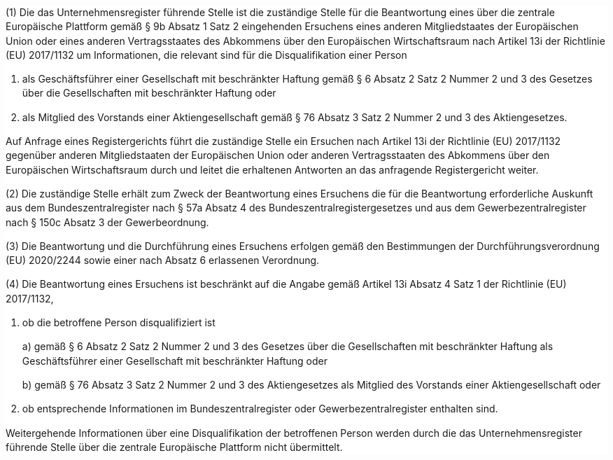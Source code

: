 (1) Die das Unternehmensregister führende Stelle ist die zuständige
Stelle für die Beantwortung eines über die zentrale Europäische
Plattform gemäß § 9b Absatz 1 Satz 2 eingehenden Ersuchens eines
anderen Mitgliedstaates der Europäischen Union oder eines anderen
Vertragsstaates des Abkommens über den Europäischen Wirtschaftsraum
nach Artikel 13i der Richtlinie (EU) 2017/1132 um Informationen, die
relevant sind für die Disqualifikation einer Person

1.  als Geschäftsführer einer Gesellschaft mit beschränkter Haftung gemäß
    § 6 Absatz 2 Satz 2 Nummer 2 und 3 des Gesetzes über die
    Gesellschaften mit beschränkter Haftung oder


2.  als Mitglied des Vorstands einer Aktiengesellschaft gemäß § 76 Absatz
    3 Satz 2 Nummer 2 und 3 des Aktiengesetzes.



Auf Anfrage eines Registergerichts führt die zuständige Stelle ein
Ersuchen nach Artikel 13i der Richtlinie (EU) 2017/1132 gegenüber
anderen Mitgliedstaaten der Europäischen Union oder anderen
Vertragsstaaten des Abkommens über den Europäischen Wirtschaftsraum
durch und leitet die erhaltenen Antworten an das anfragende
Registergericht weiter.

(2) Die zuständige Stelle erhält zum Zweck der Beantwortung eines
Ersuchens die für die Beantwortung erforderliche Auskunft aus dem
Bundeszentralregister nach § 57a Absatz 4 des
Bundeszentralregistergesetzes und aus dem Gewerbezentralregister nach
§ 150c Absatz 3 der Gewerbeordnung.

(3) Die Beantwortung und die Durchführung eines Ersuchens erfolgen
gemäß den Bestimmungen der Durchführungsverordnung (EU) 2020/2244
sowie einer nach Absatz 6 erlassenen Verordnung.

(4) Die Beantwortung eines Ersuchens ist beschränkt auf die Angabe
gemäß Artikel 13i Absatz 4 Satz 1 der Richtlinie (EU) 2017/1132,

1.  ob die betroffene Person disqualifiziert ist

    a)  gemäß § 6 Absatz 2 Satz 2 Nummer 2 und 3 des Gesetzes über die
        Gesellschaften mit beschränkter Haftung als Geschäftsführer einer
        Gesellschaft mit beschränkter Haftung oder


    b)  gemäß § 76 Absatz 3 Satz 2 Nummer 2 und 3 des Aktiengesetzes als
        Mitglied des Vorstands einer Aktiengesellschaft oder





2.  ob entsprechende Informationen im Bundeszentralregister oder
    Gewerbezentralregister enthalten sind.



Weitergehende Informationen über eine Disqualifikation der betroffenen
Person werden durch die das Unternehmensregister führende Stelle über
die zentrale Europäische Plattform nicht übermittelt.
